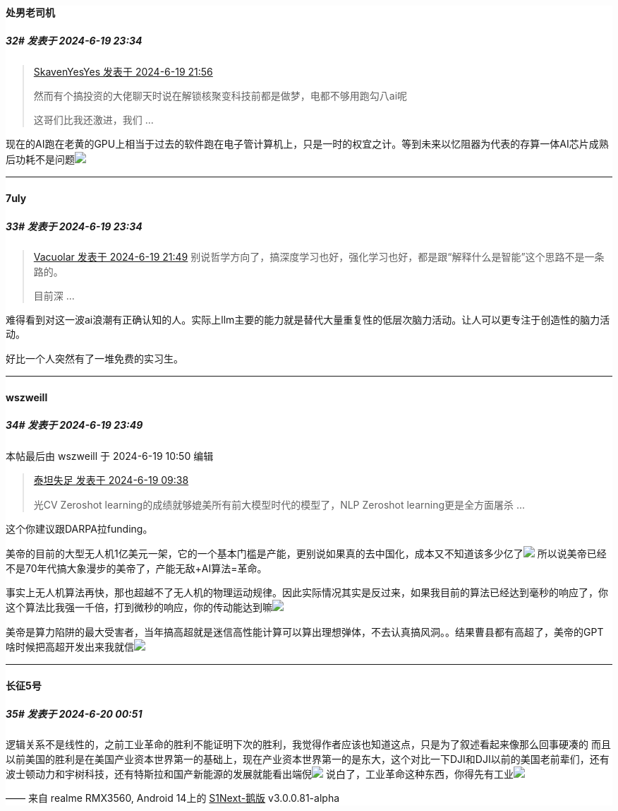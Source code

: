 ####  处男老司机  
##### 32#       发表于 2024-6-19 23:34

<blockquote><a href="httphttps://bbs.saraba1st.com/2b/forum.php?mod=redirect&amp;goto=findpost&amp;pid=65303734&amp;ptid=2188240" target="_blank">SkavenYesYes 发表于 2024-6-19 21:56</a>

然而有个搞投资的大佬聊天时说在解锁核聚变科技前都是做梦，电都不够用跑勾八ai呢

这哥们比我还激进，我们 ...</blockquote>
现在的AI跑在老黄的GPU上相当于过去的软件跑在电子管计算机上，只是一时的权宜之计。等到未来以忆阻器为代表的存算一体AI芯片成熟后功耗不是问题<img src="https://static.saraba1st.com/image/smiley/face2017/036.png" referrerpolicy="no-referrer">

*****

####  7uly  
##### 33#       发表于 2024-6-19 23:34

<blockquote><a href="httphttps://bbs.saraba1st.com/2b/forum.php?mod=redirect&amp;goto=findpost&amp;pid=65303670&amp;ptid=2188240" target="_blank">Vacuolar 发表于 2024-6-19 21:49</a>
别说哲学方向了，搞深度学习也好，强化学习也好，都是跟“解释什么是智能”这个思路不是一条路的。

目前深 ...</blockquote>
难得看到对这一波ai浪潮有正确认知的人。实际上llm主要的能力就是替代大量重复性的低层次脑力活动。让人可以更专注于创造性的脑力活动。

好比一个人突然有了一堆免费的实习生。

*****

####  wszweill  
##### 34#       发表于 2024-6-19 23:49

 本帖最后由 wszweill 于 2024-6-19 10:50 编辑 
<blockquote><a href="httphttps://bbs.saraba1st.com/2b/forum.php?mod=redirect&amp;goto=findpost&amp;pid=65304123&amp;ptid=2188240" target="_blank">泰坦失足 发表于 2024-6-19 09:38</a>

光CV Zeroshot learning的成绩就够媲美所有前大模型时代的模型了，NLP Zeroshot learning更是全方面屠杀 ...</blockquote>
这个你建议跟DARPA拉funding。

美帝的目前的大型无人机1亿美元一架，它的一个基本门槛是产能，更别说如果真的去中国化，成本又不知道该多少亿了<img src="https://static.saraba1st.com/image/smiley/face2017/009.gif" referrerpolicy="no-referrer"> 所以说美帝已经不是70年代搞大象漫步的美帝了，产能无敌+AI算法=革命。

事实上无人机算法再快，那也超越不了无人机的物理运动规律。因此实际情况其实是反过来，如果我目前的算法已经达到毫秒的响应了，你这个算法比我强一千倍，打到微秒的响应，你的传动能达到嘛<img src="https://static.saraba1st.com/image/smiley/face2017/037.png" referrerpolicy="no-referrer">

美帝是算力陷阱的最大受害者，当年搞高超就是迷信高性能计算可以算出理想弹体，不去认真搞风洞。。结果曹县都有高超了，美帝的GPT啥时候把高超开发出来我就信<img src="https://static.saraba1st.com/image/smiley/face2017/035.png" referrerpolicy="no-referrer">

*****

####  长征5号  
##### 35#       发表于 2024-6-20 00:51

逻辑关系不是线性的，之前工业革命的胜利不能证明下次的胜利，我觉得作者应该也知道这点，只是为了叙述看起来像那么回事硬凑的
而且以前美国的胜利是在美国产业资本世界第一的基础上，现在产业资本世界第一的是东大，这个对比一下DJI和DJI以前的美国老前辈们，还有波士顿动力和宇树科技，还有特斯拉和国产新能源的发展就能看出端倪<img src="https://static.saraba1st.com/image/smiley/face2017/067.png" referrerpolicy="no-referrer">
说白了，工业革命这种东西，你得先有工业<img src="https://static.saraba1st.com/image/smiley/face2017/067.png" referrerpolicy="no-referrer">

—— 来自 realme RMX3560, Android 14上的 [S1Next-鹅版](https://github.com/ykrank/S1-Next/releases) v3.0.0.81-alpha
